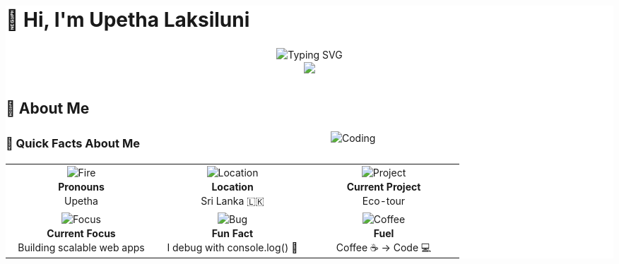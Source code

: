 # 👋 Hi, I'm Upetha Laksiluni

<div align="center">
  <img src="https://readme-typing-svg.herokuapp.com?font=Fira+Code&size=30&duration=3000&pause=1000&color=00D9FF&center=true&vCenter=true&width=600&lines=Full+Stack+Developer;Software+Engineer;Tech+Enthusiast;Always+Learning+%F0%9F%9A%80" alt="Typing SVG" />
</div>

<div align="center">
  <img src="https://user-images.githubusercontent.com/74038190/213910845-af37a709-8995-40d6-be59-b9e5b24953c4.gif" width="400">
</div>

## 🌟 About Me

<img align="right" alt="Coding" width="400" src="https://user-images.githubusercontent.com/74038190/229223263-cf2e4b07-2615-4f87-9c38-e37600f8381a.gif">

### 🎯 Quick Facts About Me

<table align="center">
<tr>
<td align="center" width="200">
<img src="https://user-images.githubusercontent.com/74038190/216122041-518ac897-8d92-4c6b-9b3f-ca01dcaf38ee.png" width="80" alt="Fire">
<br><b>Pronouns</b>
<br>Upetha
</td>
<td align="center" width="200">
<img src="https://user-images.githubusercontent.com/74038190/235294019-40007353-6219-4ec5-b661-b3c35136dd0b.gif" width="80" alt="Location">
<br><b>Location</b>
<br>Sri Lanka 🇱🇰
</td>
<td align="center" width="200">
<img src="https://user-images.githubusercontent.com/74038190/212257454-16e3712e-945a-4ca2-b238-408ad0bf87e6.gif" width="80" alt="Project">
<br><b>Current Project</b>
<br>Eco-tour
</td>
</tr>
<tr>
<td align="center">
<img src="https://user-images.githubusercontent.com/74038190/212257467-871d32b7-e401-42e8-a166-fcfd7baa4c6b.gif" width="80" alt="Focus">
<br><b>Current Focus</b>
<br>Building scalable web apps
</td>
<td align="center">
<img src="https://user-images.githubusercontent.com/74038190/216120981-b9507c36-0e04-4469-8e27-c99271b45ba5.png" width="80" alt="Bug">
<br><b>Fun Fact</b>
<br>I debug with console.log() 🐛
</td>
<td align="center">
<img src="https://user-images.githubusercontent.com/74038190/212257460-738ff738-247f-4445-a718-cdd0ca76e2db.gif" width="80" alt="Coffee">
<br><b>Fuel</b>
<br>Coffee ☕ → Code 💻
</td>
</tr>
</table>
